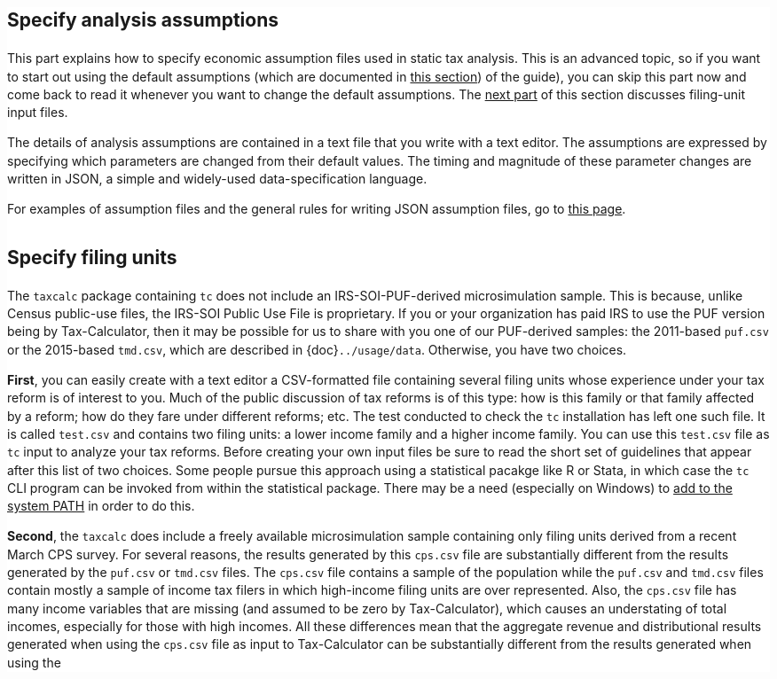 ## Specify analysis assumptions

This part explains how to specify economic assumption files used in
static tax analysis. This is an advanced topic, so if you want to
start out using the default assumptions (which are documented in [this
section](https://taxcalc.pslmodels.org/guide/policy_params.html#policy-parameters))
of the guide), you can skip this part now and come back to read it
whenever you want to change the default assumptions. The [next
part](https://taxcalc.pslmodels.org/guide/cli.html#specify-filing-units)
of this section discusses filing-unit input files.

The details of analysis assumptions are contained in a text file that
you write with a text editor. The assumptions are expressed by
specifying which parameters are changed from their default values. The
timing and magnitude of these parameter changes are written in JSON, a
simple and widely-used data-specification language.

For examples of assumption files and the general rules for writing
JSON assumption files, go to [this
page](https://github.com/PSLmodels/Tax-Calculator/blob/master/taxcalc/assumptions/README.md#economic-assumption-files).

## Specify filing units

The `taxcalc` package containing `tc` does not include an
IRS-SOI-PUF-derived microsimulation sample. This is because, unlike
Census public-use files, the IRS-SOI Public Use File is
proprietary. If you or your organization has paid IRS to use the PUF
version being by Tax-Calculator, then it may be possible for us to
share with you one of our PUF-derived samples: the 2011-based  `puf.csv`
or the 2015-based `tmd.csv`, which are described in {doc}`../usage/data`.
Otherwise, you have two choices.

**First**, you can easily create with a text editor a CSV-formatted
file containing several filing units whose experience under your tax
reform is of interest to you. Much of the public discussion of tax
reforms is of this type: how is this family or that family affected by
a reform; how do they fare under different reforms; etc. The test
conducted to check the `tc` installation has left one such file. It is
called `test.csv` and contains two filing units: a lower income family
and a higher income family. You can use this `test.csv` file as `tc`
input to analyze your tax reforms. Before creating your own input
files be sure to read the short set of guidelines that appear after
this list of two choices. Some people pursue this approach using a
statistical pacakge like R or Stata, in which case the `tc` CLI
program can be invoked from within the statistical package. There may
be a need (especially on Windows) to [add to the system
PATH](https://github.com/PSLmodels/Tax-Calculator/issues/2273#issuecomment-479572287)
in order to do this.

**Second**, the `taxcalc` does include a freely available
microsimulation sample containing only filing units derived from a
recent March CPS survey. For several reasons, the results generated by
this `cps.csv` file are substantially different from the results
generated by the `puf.csv` or `tmd.csv` files. The `cps.csv` file
contains a sample of the population while the `puf.csv` and `tmd.csv`
files contain mostly a sample of income tax filers in which
high-income filing units are over represented. Also, the `cps.csv`
file has many income variables that are missing (and assumed to be
zero by Tax-Calculator), which causes an understating of total
incomes, especially for those with high incomes. All these differences
mean that the aggregate revenue and distributional results generated
when using the `cps.csv` file as input to Tax-Calculator can be
substantially different from the results generated when using the